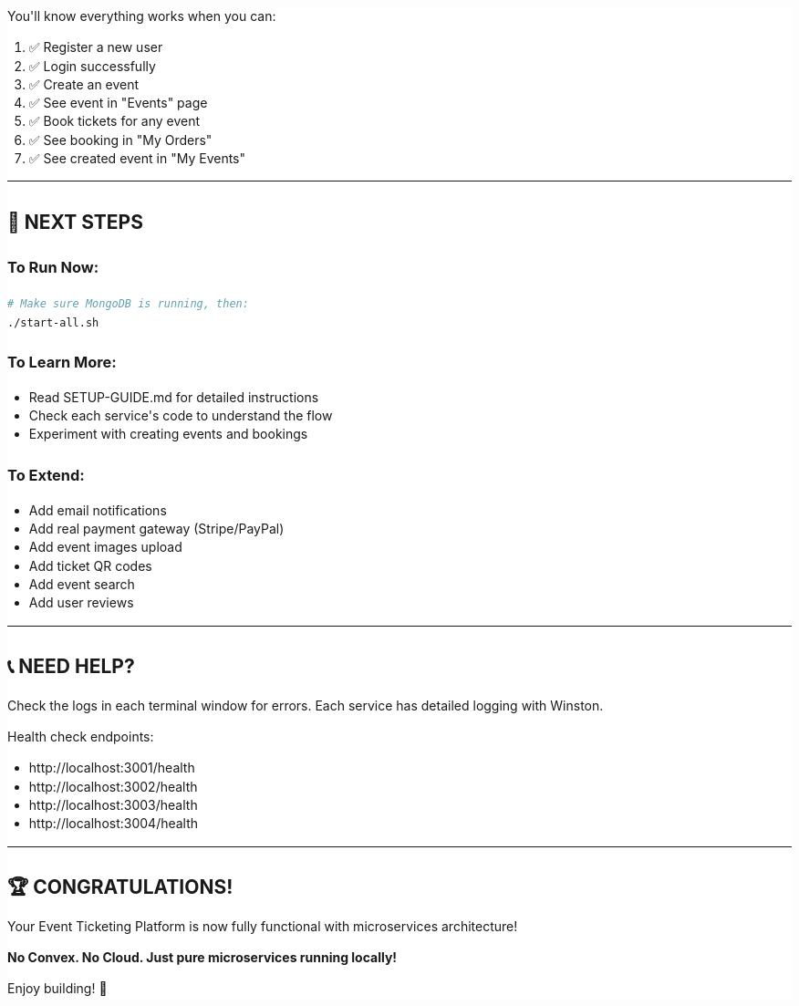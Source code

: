 You'll know everything works when you can:

1. ✅ Register a new user
2. ✅ Login successfully
3. ✅ Create an event
4. ✅ See event in "Events" page
5. ✅ Book tickets for any event
6. ✅ See booking in "My Orders"
7. ✅ See created event in "My Events"

---

## 🚀 NEXT STEPS

### To Run Now:

```bash
# Make sure MongoDB is running, then:
./start-all.sh
```

### To Learn More:

- Read SETUP-GUIDE.md for detailed instructions
- Check each service's code to understand the flow
- Experiment with creating events and bookings

### To Extend:

- Add email notifications
- Add real payment gateway (Stripe/PayPal)
- Add event images upload
- Add ticket QR codes
- Add event search
- Add user reviews

---

## 📞 NEED HELP?

Check the logs in each terminal window for errors. Each service has detailed logging with Winston.

Health check endpoints:

- http://localhost:3001/health
- http://localhost:3002/health
- http://localhost:3003/health
- http://localhost:3004/health

---

## 🏆 CONGRATULATIONS!

Your Event Ticketing Platform is now fully functional with microservices architecture!

**No Convex. No Cloud. Just pure microservices running locally!**

Enjoy building! 🎉
